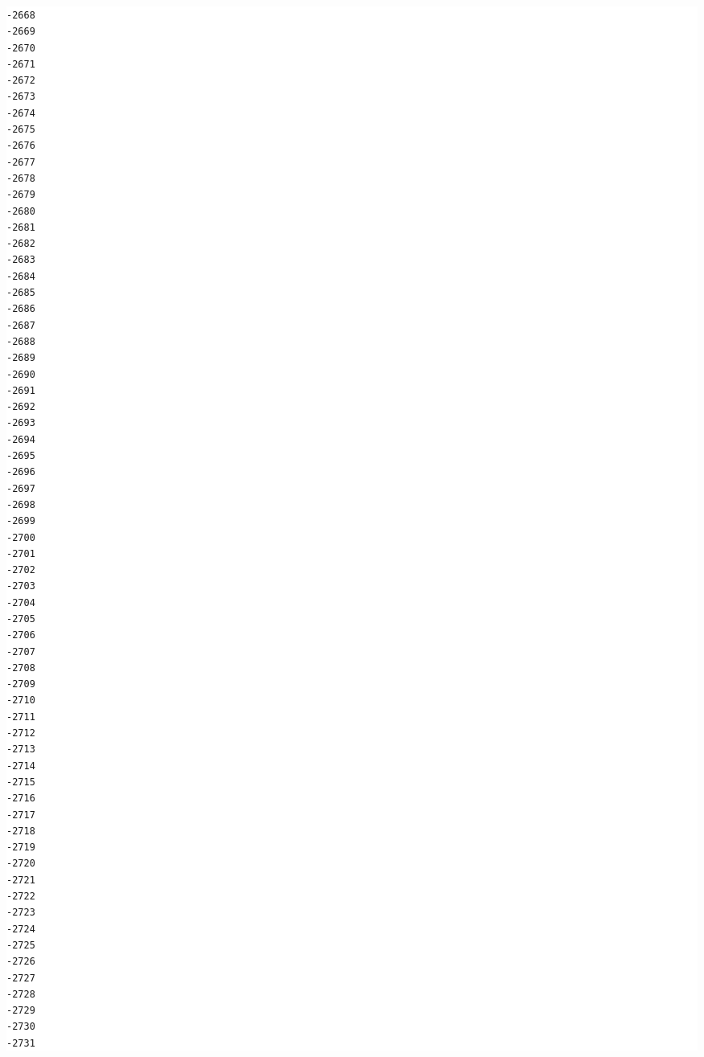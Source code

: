     -2668
    -2669
    -2670
    -2671
    -2672
    -2673
    -2674
    -2675
    -2676
    -2677
    -2678
    -2679
    -2680
    -2681
    -2682
    -2683
    -2684
    -2685
    -2686
    -2687
    -2688
    -2689
    -2690
    -2691
    -2692
    -2693
    -2694
    -2695
    -2696
    -2697
    -2698
    -2699
    -2700
    -2701
    -2702
    -2703
    -2704
    -2705
    -2706
    -2707
    -2708
    -2709
    -2710
    -2711
    -2712
    -2713
    -2714
    -2715
    -2716
    -2717
    -2718
    -2719
    -2720
    -2721
    -2722
    -2723
    -2724
    -2725
    -2726
    -2727
    -2728
    -2729
    -2730
    -2731
